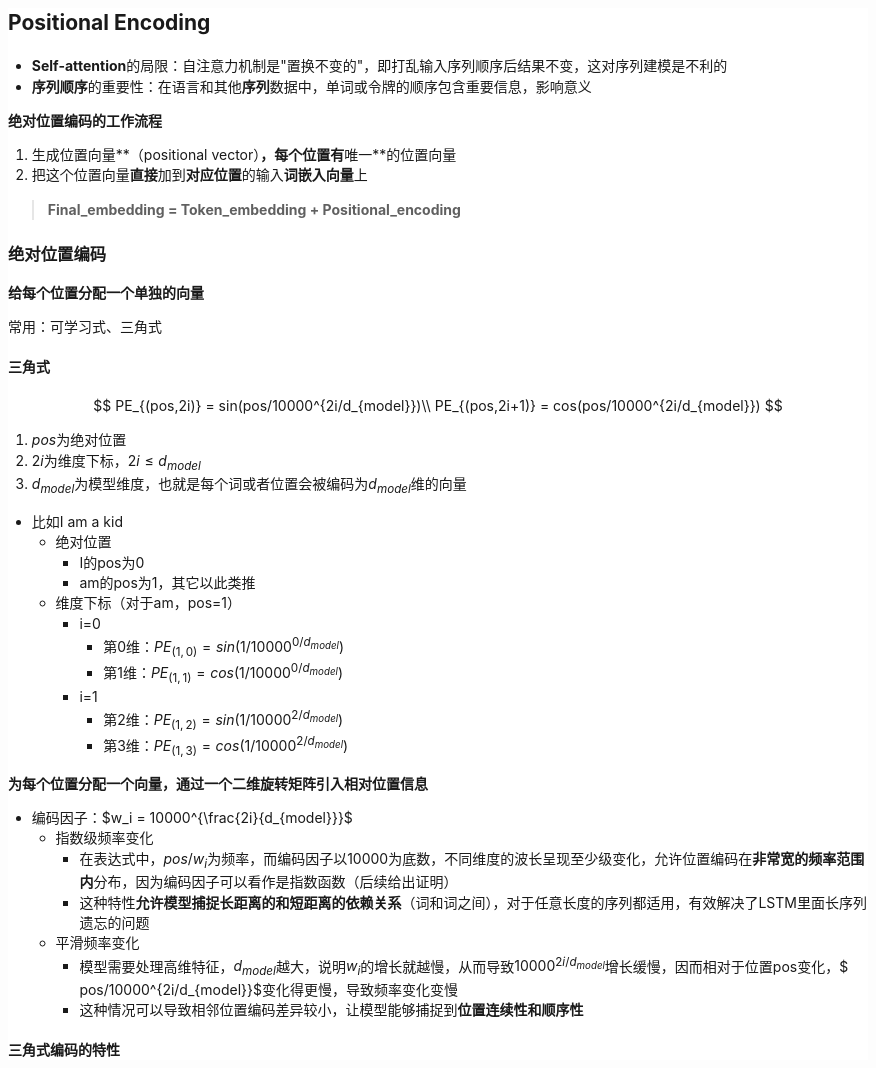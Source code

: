 ## Positional Encoding

- **Self-attention**的局限：自注意力机制是"置换不变的"，即打乱输入序列顺序后结果不变，这对序列建模是不利的
- **序列顺序**的重要性：在语言和其他**序列**数据中，单词或令牌的顺序包含重要信息，影响意义

**绝对位置编码的工作流程**

1. 生成位置向量**（positional vector）**，每个位置有**唯一**的位置向量
2. 把这个位置向量**直接**加到**对应位置**的输入**词嵌入向量**上

> **Final_embedding = Token_embedding + Positional_encoding**
>
> 

### 绝对位置编码

**给每个位置分配一个单独的向量**

常用：可学习式、三角式

#### 三角式

$$
PE_{(pos,2i)} = sin(pos/10000^{2i/d_{model}})\\
PE_{(pos,2i+1)} = cos(pos/10000^{2i/d_{model}})
$$

1. $pos$为绝对位置
2. $2i$为维度下标，$2i\le d_{model}$
3. $d_{model}$为模型维度，也就是每个词或者位置会被编码为$d_{model}$维的向量

- 比如I am a kid
  - 绝对位置
    - I的pos为0
    - am的pos为1，其它以此类推
  - 维度下标（对于am，pos=1）
    - i=0
      - 第0维：$PE_{(1,0)} = sin(1/10000^{0/d_{model}})$
      - 第1维：$PE_{(1,1)}=cos(1/10000^{0/d_{model}})$
    - i=1
      - 第2维：$PE_{(1,2)}=sin(1/10000^{2/d_{model}})$
      - 第3维：$PE_{(1,3)}=cos(1/10000^{2/d_{model}})$

**为每个位置分配一个向量，通过一个二维旋转矩阵引入相对位置信息**

- 编码因子：$w_i = 10000^{\frac{2i}{d_{model}}}$
  - 指数级频率变化
    - 在表达式中，$pos/w_i$为频率，而编码因子以10000为底数，不同维度的波长呈现至少级变化，允许位置编码在**非常宽的频率范围内**分布，因为编码因子可以看作是指数函数（后续给出证明）
    - 这种特性**允许模型捕捉长距离的和短距离的依赖关系**（词和词之间），对于任意长度的序列都适用，有效解决了LSTM里面长序列遗忘的问题
  - 平滑频率变化
    - 模型需要处理高维特征，$d_{model}$越大，说明$w_i$的增长就越慢，从而导致$10000^{2i/d_{model}}$增长缓慢，因而相对于位置pos变化，$ pos/10000^{2i/d_{model}}$变化得更慢，导致频率变化变慢
    - 这种情况可以导致相邻位置编码差异较小，让模型能够捕捉到**位置连续性和顺序性**

#### 三角式编码的特性
